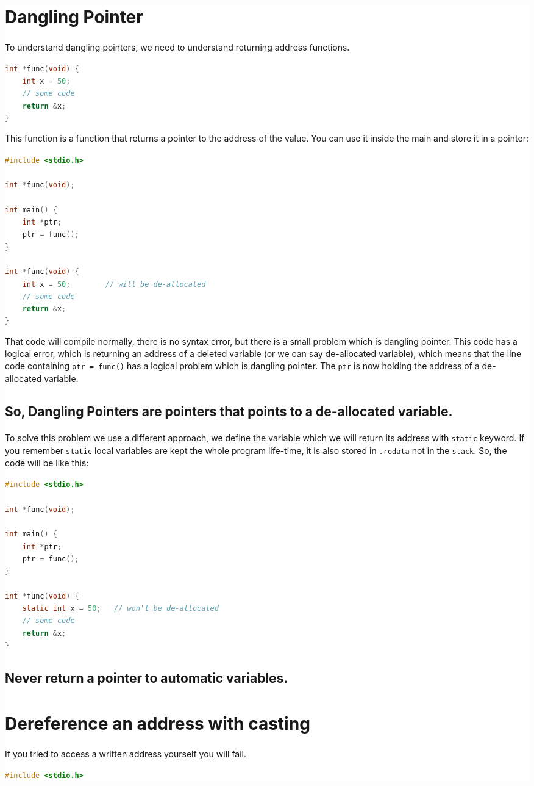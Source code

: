 # Dangling Pointer
To understand dangling pointers, we need to understand returning address functions.
```c
int *func(void) {
	int x = 50;
	// some code
	return &x;
}
```
This function is a function that returns a pointer to the address of the value.
You can use it inside the main and store it in a pointer:
```c
#include <stdio.h>

int *func(void);

int main() {
	int *ptr;
	ptr = func();
}

int *func(void) {
	int x = 50;        // will be de-allocated
	// some code 
	return &x;
}
```
That code will compile normally, there is no syntax error, but there is a small problem which is dangling pointer.
This code has a logical error, which is returning an address of a deleted variable (or we can say de-allocated variable), which means that the line code containing `ptr = func()` has a logical problem which is dangling pointer. The `ptr` is now holding the address of a de-allocated variable.
## So, Dangling Pointers are pointers that points to a de-allocated variable.
To solve this problem we use a different approach, we define the variable which we will return its address with `static` keyword.
If you remember `static` local variables are kept the whole program life-time, it is also stored in `.rodata` not in the `stack`.
So, the code will be like this:
```c
#include <stdio.h>

int *func(void);

int main() {
	int *ptr;
	ptr = func();
}

int *func(void) {
	static int x = 50;   // won't be de-allocated
	// some code
	return &x;
}
```
## Never return a pointer to automatic variables.
# Dereference an address with casting
If you tried to access a written address yourself you will fail.
```c
#include <stdio.h>
```